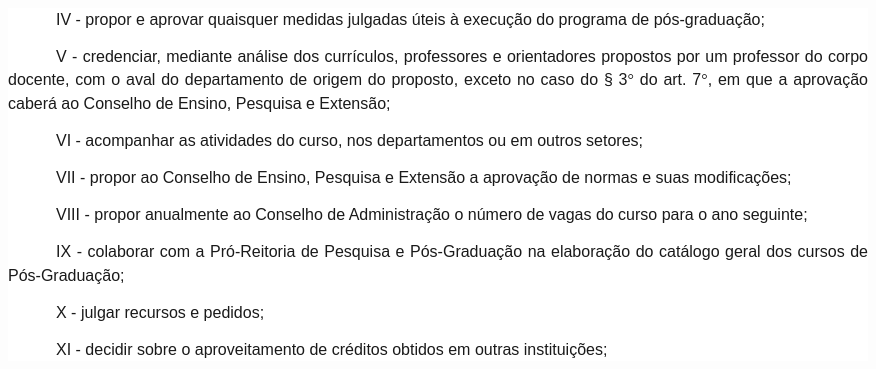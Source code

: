 <p class=MsoNormal style='text-align:justify;text-indent:36.0pt'><span
style='font-size:12.0pt;mso-bidi-font-size:10.0pt;font-family:Arial;mso-fareast-language:
EN-US;mso-bidi-font-weight:bold'>IV - propor e aprovar quaisquer medidas
julgadas úteis à execução do programa de pós-graduação;<o:p></o:p></span></p>

<p class=MsoNormal style='text-align:justify;text-indent:36.0pt'><span
style='font-size:12.0pt;mso-bidi-font-size:10.0pt;font-family:Arial;mso-fareast-language:
EN-US;mso-bidi-font-weight:bold'>V - credenciar, mediante análise dos
currículos, professores e orientadores propostos por um professor do corpo
docente, com o aval do departamento de origem do proposto, exceto no caso do §
3</span><span style='font-size:12.0pt;mso-bidi-font-size:10.0pt;font-family:
Symbol;mso-ascii-font-family:Arial;mso-hansi-font-family:Arial;mso-bidi-font-family:
Arial;mso-fareast-language:EN-US;mso-char-type:symbol;mso-symbol-font-family:
Symbol;mso-bidi-font-weight:bold'><span style='mso-char-type:symbol;mso-symbol-font-family:
Symbol'>°</span></span><span style='font-size:12.0pt;mso-bidi-font-size:10.0pt;
font-family:Arial;mso-fareast-language:EN-US;mso-bidi-font-weight:bold'> do
art. 7</span><span style='font-size:12.0pt;mso-bidi-font-size:10.0pt;
font-family:Symbol;mso-ascii-font-family:Arial;mso-hansi-font-family:Arial;
mso-bidi-font-family:Arial;mso-fareast-language:EN-US;mso-char-type:symbol;
mso-symbol-font-family:Symbol;mso-bidi-font-weight:bold'><span
style='mso-char-type:symbol;mso-symbol-font-family:Symbol'>°</span></span><span
style='font-size:12.0pt;mso-bidi-font-size:10.0pt;font-family:Arial;mso-fareast-language:
EN-US;mso-bidi-font-weight:bold'>, em que a aprovação caberá ao Conselho de
Ensino, Pesquisa e Extensão;<o:p></o:p></span></p>

<p class=MsoNormal style='text-align:justify;text-indent:36.0pt;tab-stops:115.2pt 428.4pt'><span
style='font-size:12.0pt;mso-bidi-font-size:10.0pt;font-family:Arial;mso-fareast-language:
EN-US;mso-bidi-font-weight:bold'>VI&nbsp;-&nbsp;acompanhar as atividades do
curso, nos departamentos ou em outros setores;<o:p></o:p></span></p>

<p class=MsoNormal style='text-align:justify;text-indent:36.0pt'><span
style='font-size:12.0pt;mso-bidi-font-size:10.0pt;font-family:Arial;mso-fareast-language:
EN-US;mso-bidi-font-weight:bold'>VII - propor ao Conselho de Ensino, Pesquisa e
Extensão a aprovação de normas e suas modificações;<o:p></o:p></span></p>

<p class=MsoNormal style='text-align:justify;text-indent:36.0pt'><span
style='font-size:12.0pt;mso-bidi-font-size:10.0pt;font-family:Arial;mso-fareast-language:
EN-US;mso-bidi-font-weight:bold'>VIII - propor anualmente ao Conselho de
Administração o número de vagas do curso para o ano seguinte;<o:p></o:p></span></p>

<p class=MsoNormal style='text-align:justify;text-indent:36.0pt'><span
style='font-size:12.0pt;mso-bidi-font-size:10.0pt;font-family:Arial;mso-fareast-language:
EN-US;mso-bidi-font-weight:bold'>IX&nbsp;-&nbsp;colaborar com a Pró-Reitoria de
Pesquisa e Pós-Graduação na elaboração do catálogo geral dos cursos de
Pós-Graduação;<o:p></o:p></span></p>

<p class=MsoNormal style='text-align:justify;text-indent:36.0pt'><span
style='font-size:12.0pt;mso-bidi-font-size:10.0pt;font-family:Arial;mso-fareast-language:
EN-US;mso-bidi-font-weight:bold'>X&nbsp;-&nbsp;julgar recursos e pedidos;<o:p></o:p></span></p>

<p class=MsoNormal style='text-align:justify;text-indent:36.0pt'><span
style='font-size:12.0pt;mso-bidi-font-size:10.0pt;font-family:Arial;mso-fareast-language:
EN-US;mso-bidi-font-weight:bold'>XI&nbsp;-&nbsp;decidir sobre o aproveitamento
de créditos obtidos em outras instituições;<o:p></o:p></span></p>
